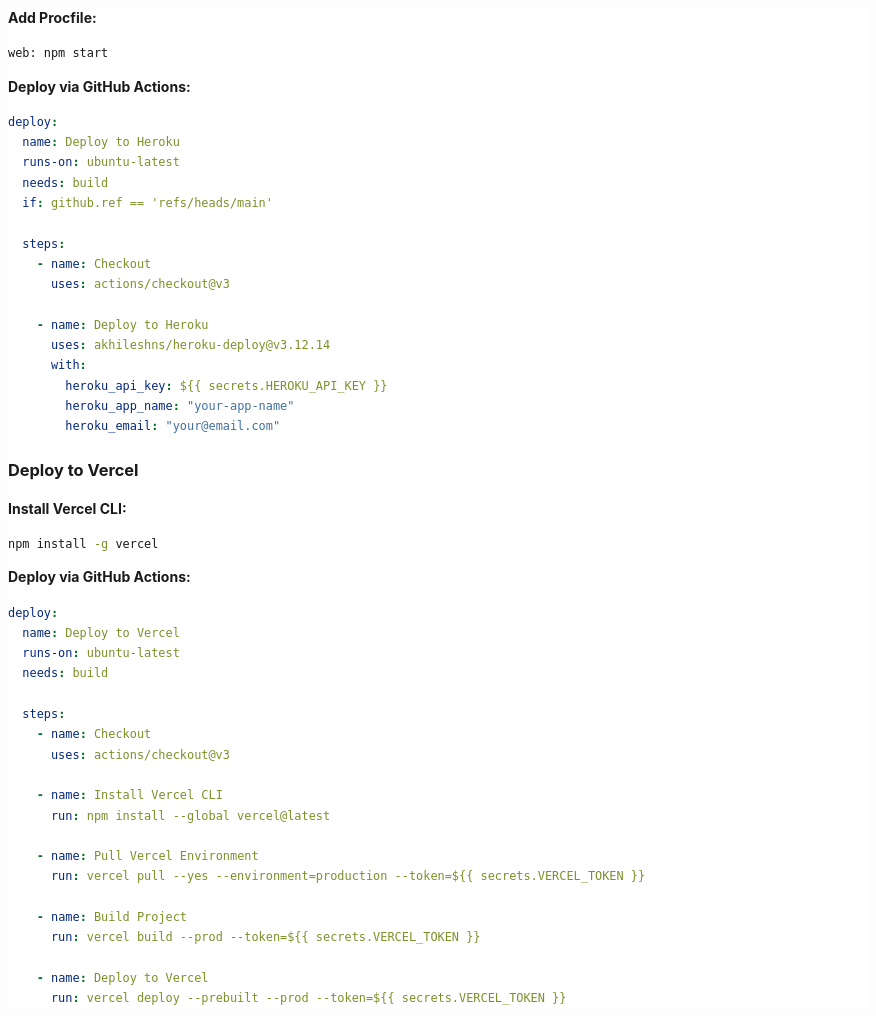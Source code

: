**Add Procfile:**
```
web: npm start
```

**Deploy via GitHub Actions:**
```yaml
deploy:
  name: Deploy to Heroku
  runs-on: ubuntu-latest
  needs: build
  if: github.ref == 'refs/heads/main'

  steps:
    - name: Checkout
      uses: actions/checkout@v3

    - name: Deploy to Heroku
      uses: akhileshns/heroku-deploy@v3.12.14
      with:
        heroku_api_key: ${{ secrets.HEROKU_API_KEY }}
        heroku_app_name: "your-app-name"
        heroku_email: "your@email.com"
```

### Deploy to Vercel

**Install Vercel CLI:**
```bash
npm install -g vercel
```

**Deploy via GitHub Actions:**
```yaml
deploy:
  name: Deploy to Vercel
  runs-on: ubuntu-latest
  needs: build

  steps:
    - name: Checkout
      uses: actions/checkout@v3

    - name: Install Vercel CLI
      run: npm install --global vercel@latest

    - name: Pull Vercel Environment
      run: vercel pull --yes --environment=production --token=${{ secrets.VERCEL_TOKEN }}

    - name: Build Project
      run: vercel build --prod --token=${{ secrets.VERCEL_TOKEN }}

    - name: Deploy to Vercel
      run: vercel deploy --prebuilt --prod --token=${{ secrets.VERCEL_TOKEN }}
```
